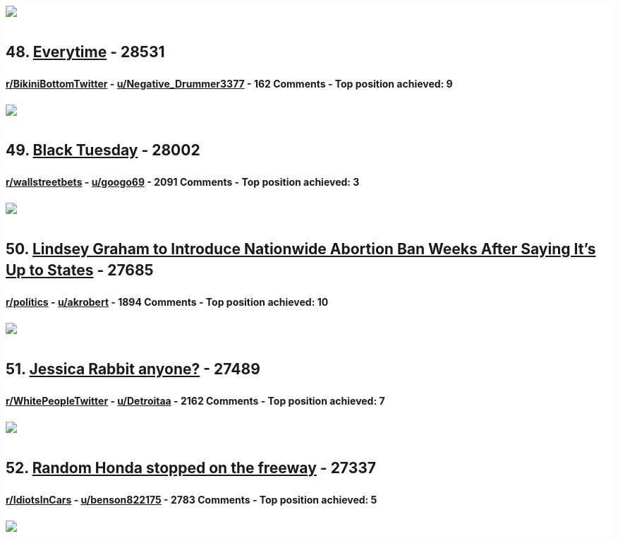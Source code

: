 <a href="https://talkingpointsmemo.com/edblog/republicans-move-to-ban-abortion-nationwide/sharetoken/Oy4Kdv57KFM4"><img src="https://b.thumbs.redditmedia.com/HAl6d3oUS15x5TVsHcOrWqnOLjeI7w8NcHjhpuJ3AOM.jpg"></img></a>

## 48. [Everytime](http://reddit.com/r/BikiniBottomTwitter/comments/xdj7sc/everytime/) - 28531
#### [r/BikiniBottomTwitter](http://reddit.com/r/BikiniBottomTwitter) - [u/Negative_Drummer3377](http://reddit.com/u/Negative_Drummer3377) - 162 Comments - Top position achieved: 9

<a href="https://i.redd.it/tfpnkvkmjqn91.jpg"><img src="https://b.thumbs.redditmedia.com/gxyPCNFsCFlemalQxXAeDlnAVZ2lvpkmAm3vibo6zWA.jpg"></img></a>

## 49. [Black Tuesday](http://reddit.com/r/wallstreetbets/comments/xdhdhq/black_tuesday/) - 28002
#### [r/wallstreetbets](http://reddit.com/r/wallstreetbets) - [u/googo69](http://reddit.com/u/googo69) - 2091 Comments - Top position achieved: 3

<a href="https://i.redd.it/70kywgkkoon91.jpg"><img src="https://b.thumbs.redditmedia.com/20ZgzNGAG-YeQmIGc_fdOx1vY5MdZLmh17u3GyoAydk.jpg"></img></a>

## 50. [Lindsey Graham to Introduce Nationwide Abortion Ban Weeks After Saying It’s Up to States](http://reddit.com/r/politics/comments/xdacwf/lindsey_graham_to_introduce_nationwide_abortion/) - 27685
#### [r/politics](http://reddit.com/r/politics) - [u/akrobert](http://reddit.com/u/akrobert) - 1894 Comments - Top position achieved: 10

<a href="https://www.rollingstone.com/politics/politics-news/lindsey-graham-introduces-nationwide-abortion-ban-1234591744/"><img src="https://b.thumbs.redditmedia.com/-K9QV1fzpdQY55NyoHzNGlOKL1TYtGZLwNoWh4Y57yw.jpg"></img></a>

## 51. [Jessica Rabbit anyone?](http://reddit.com/r/WhitePeopleTwitter/comments/xdfd0c/jessica_rabbit_anyone/) - 27489
#### [r/WhitePeopleTwitter](http://reddit.com/r/WhitePeopleTwitter) - [u/Detroitaa](http://reddit.com/u/Detroitaa) - 2162 Comments - Top position achieved: 7

<a href="https://i.redd.it/ct8hni6haon91.jpg"><img src="https://b.thumbs.redditmedia.com/5KGkt97HYrpayjkPv02q1OZz9amm4YHxpcmYnZ3oGxQ.jpg"></img></a>

## 52. [Random Honda stopped on the freeway](http://reddit.com/r/IdiotsInCars/comments/xdcjvj/random_honda_stopped_on_the_freeway/) - 27337
#### [r/IdiotsInCars](http://reddit.com/r/IdiotsInCars) - [u/benson822175](http://reddit.com/u/benson822175) - 2783 Comments - Top position achieved: 5

<a href="https://v.redd.it/wa82wpptnnn91"><img src="https://b.thumbs.redditmedia.com/_GlyzrJSuUPhkAAHFGXbV9xZ5x7fsw8suXoL50x91Ec.jpg"></img></a>
